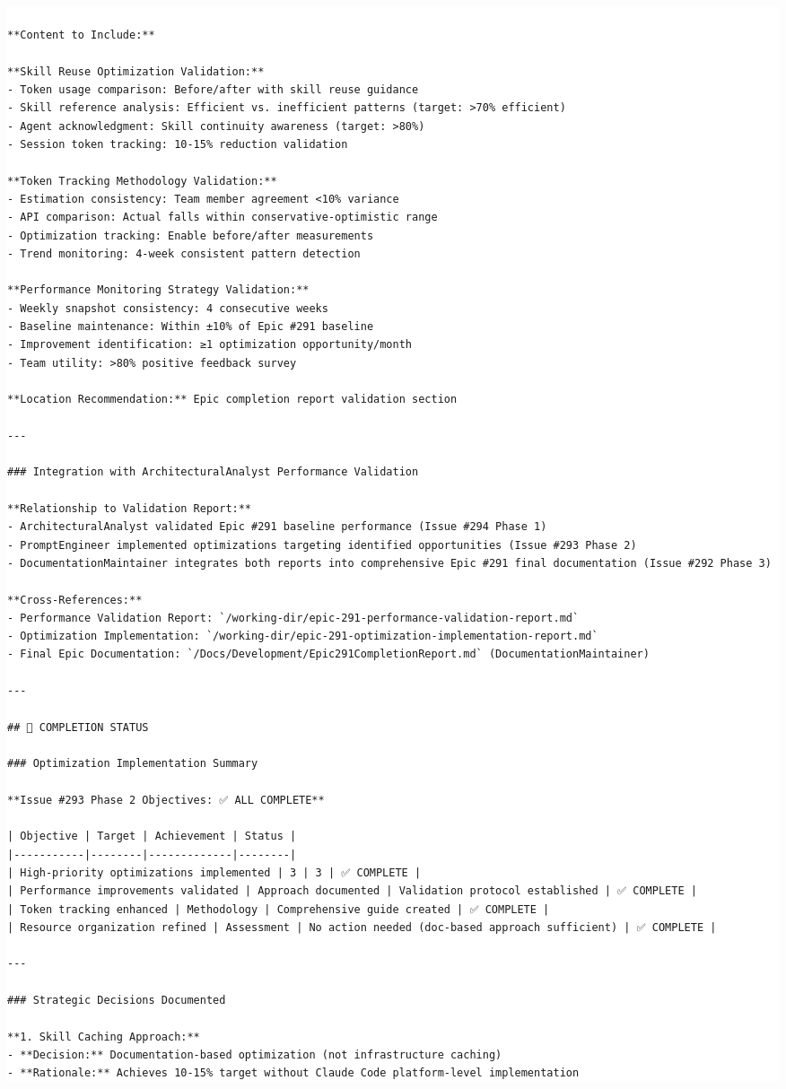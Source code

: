 ```

**Content to Include:**

**Skill Reuse Optimization Validation:**
- Token usage comparison: Before/after with skill reuse guidance
- Skill reference analysis: Efficient vs. inefficient patterns (target: >70% efficient)
- Agent acknowledgment: Skill continuity awareness (target: >80%)
- Session token tracking: 10-15% reduction validation

**Token Tracking Methodology Validation:**
- Estimation consistency: Team member agreement <10% variance
- API comparison: Actual falls within conservative-optimistic range
- Optimization tracking: Enable before/after measurements
- Trend monitoring: 4-week consistent pattern detection

**Performance Monitoring Strategy Validation:**
- Weekly snapshot consistency: 4 consecutive weeks
- Baseline maintenance: Within ±10% of Epic #291 baseline
- Improvement identification: ≥1 optimization opportunity/month
- Team utility: >80% positive feedback survey

**Location Recommendation:** Epic completion report validation section

---

### Integration with ArchitecturalAnalyst Performance Validation

**Relationship to Validation Report:**
- ArchitecturalAnalyst validated Epic #291 baseline performance (Issue #294 Phase 1)
- PromptEngineer implemented optimizations targeting identified opportunities (Issue #293 Phase 2)
- DocumentationMaintainer integrates both reports into comprehensive Epic #291 final documentation (Issue #292 Phase 3)

**Cross-References:**
- Performance Validation Report: `/working-dir/epic-291-performance-validation-report.md`
- Optimization Implementation: `/working-dir/epic-291-optimization-implementation-report.md`
- Final Epic Documentation: `/Docs/Development/Epic291CompletionReport.md` (DocumentationMaintainer)

---

## 📝 COMPLETION STATUS

### Optimization Implementation Summary

**Issue #293 Phase 2 Objectives: ✅ ALL COMPLETE**

| Objective | Target | Achievement | Status |
|-----------|--------|-------------|--------|
| High-priority optimizations implemented | 3 | 3 | ✅ COMPLETE |
| Performance improvements validated | Approach documented | Validation protocol established | ✅ COMPLETE |
| Token tracking enhanced | Methodology | Comprehensive guide created | ✅ COMPLETE |
| Resource organization refined | Assessment | No action needed (doc-based approach sufficient) | ✅ COMPLETE |

---

### Strategic Decisions Documented

**1. Skill Caching Approach:**
- **Decision:** Documentation-based optimization (not infrastructure caching)
- **Rationale:** Achieves 10-15% target without Claude Code platform-level implementation
```